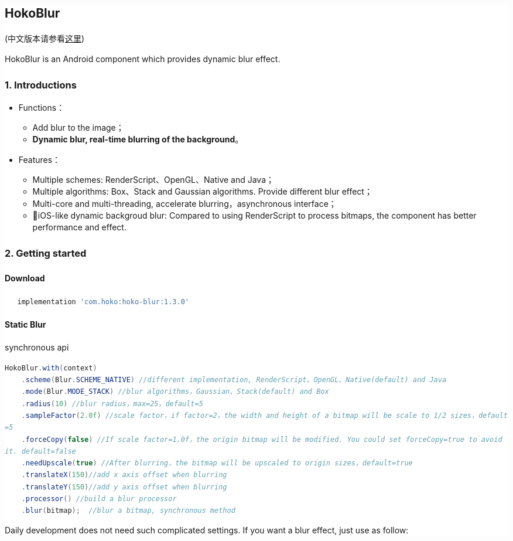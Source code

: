 ## HokoBlur

(中文版本请参看[这里](#%E5%8A%A8%E6%80%81%E6%A8%A1%E7%B3%8A%E7%BB%84%E4%BB%B6hokoblur))

HokoBlur is an Android component which provides dynamic blur effect.



### 1. Introductions

- Functions：

	- Add blur to the image；
	- **Dynamic blur, real-time blurring of the background**。

- Features：
	- Multiple schemes: RenderScript、OpenGL、Native and Java；
	- Multiple algorithms: Box、Stack and Gaussian algorithms. Provide different blur effect；
	- Multi-core and multi-threading, accelerate blurring，asynchronous interface；
	- 🚀iOS-like dynamic backgroud blur: Compared to using RenderScript to process bitmaps, the component has better performance and effect.


### 2. Getting started


#### Download

```groovy
   implementation 'com.hoko:hoko-blur:1.3.0'
```

#### Static Blur

synchronous api

```java
HokoBlur.with(context)
    .scheme(Blur.SCHEME_NATIVE) //different implementation, RenderScript、OpenGL、Native(default) and Java
    .mode(Blur.MODE_STACK) //blur algorithms，Gaussian、Stack(default) and Box
    .radius(10) //blur radius，max=25，default=5
    .sampleFactor(2.0f) //scale factor，if factor=2，the width and height of a bitmap will be scale to 1/2 sizes，default=5
    .forceCopy(false) //If scale factor=1.0f，the origin bitmap will be modified. You could set forceCopy=true to avoid it. default=false
    .needUpscale(true) //After blurring，the bitmap will be upscaled to origin sizes，default=true
    .translateX(150)//add x axis offset when blurring
    .translateY(150)//add y axis offset when blurring
    .processor() //build a blur processor
    .blur(bitmap);	//blur a bitmap, synchronous method

```

Daily development does not need such complicated settings. If you want a blur effect, just use as follow:

